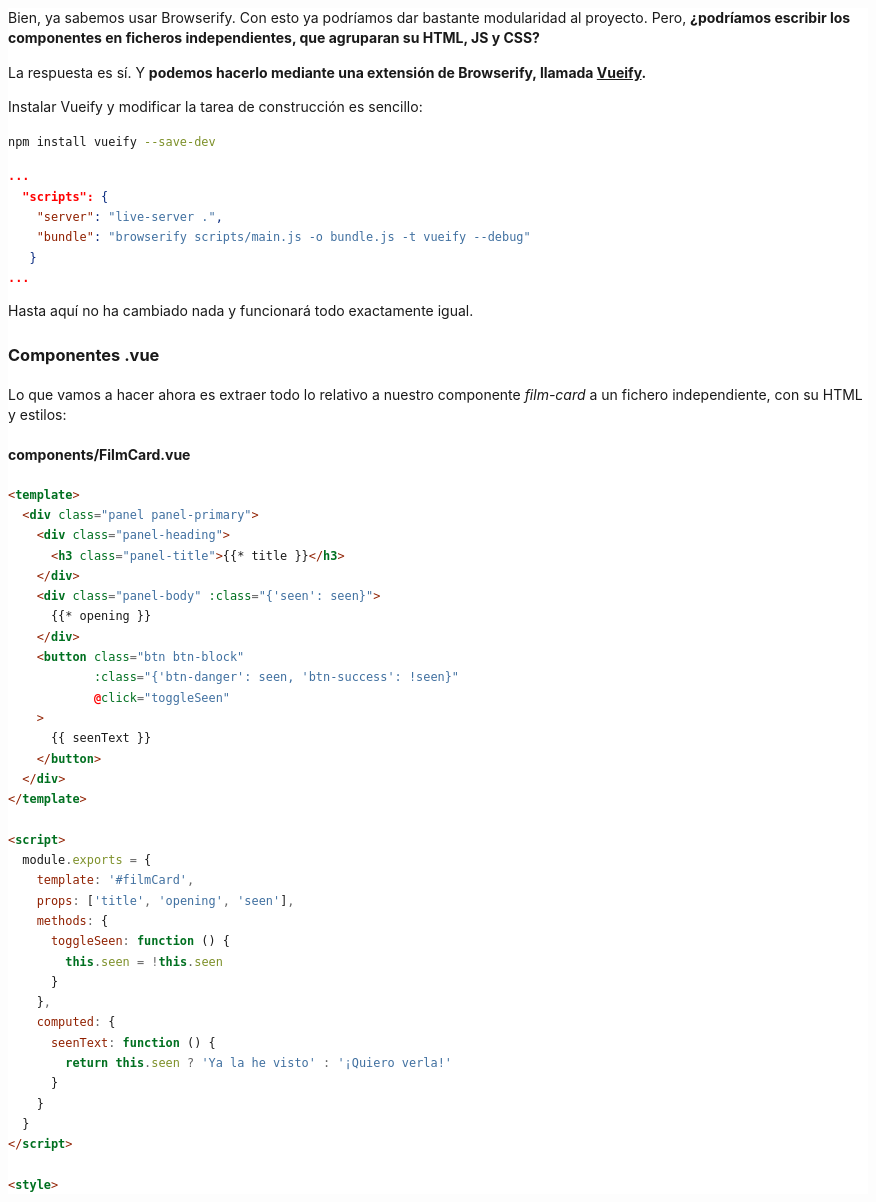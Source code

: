 Bien, ya sabemos usar Browserify. Con esto ya podríamos dar bastante modularidad al proyecto. Pero, **¿podríamos escribir los componentes en ficheros independientes, que agruparan su HTML, JS y CSS?**

La respuesta es sí. Y **podemos hacerlo mediante una extensión de Browserify, llamada [Vueify](https://github.com/vuejs/vueify).**

Instalar Vueify y modificar la tarea de construcción es sencillo:

```bash
npm install vueify --save-dev
```

```json
...
  "scripts": {
    "server": "live-server .",
    "bundle": "browserify scripts/main.js -o bundle.js -t vueify --debug"
   }
...
```

Hasta aquí no ha cambiado nada y funcionará todo exactamente igual.

### Componentes .vue

Lo que vamos a hacer ahora es extraer todo lo relativo a nuestro componente *film-card* a un fichero independiente, con su HTML y estilos:

#### components/FilmCard.vue

```html
<template>
  <div class="panel panel-primary">
    <div class="panel-heading">
      <h3 class="panel-title">{{* title }}</h3>
    </div>
    <div class="panel-body" :class="{'seen': seen}">
      {{* opening }}
    </div>
    <button class="btn btn-block"
            :class="{'btn-danger': seen, 'btn-success': !seen}"
            @click="toggleSeen"
    >
      {{ seenText }}
    </button>
  </div>
</template>

<script>
  module.exports = {
    template: '#filmCard',
    props: ['title', 'opening', 'seen'],
    methods: {
      toggleSeen: function () {
        this.seen = !this.seen
      }
    },
    computed: {
      seenText: function () {
        return this.seen ? 'Ya la he visto' : '¡Quiero verla!'
      }
    }
  }
</script>

<style>
```